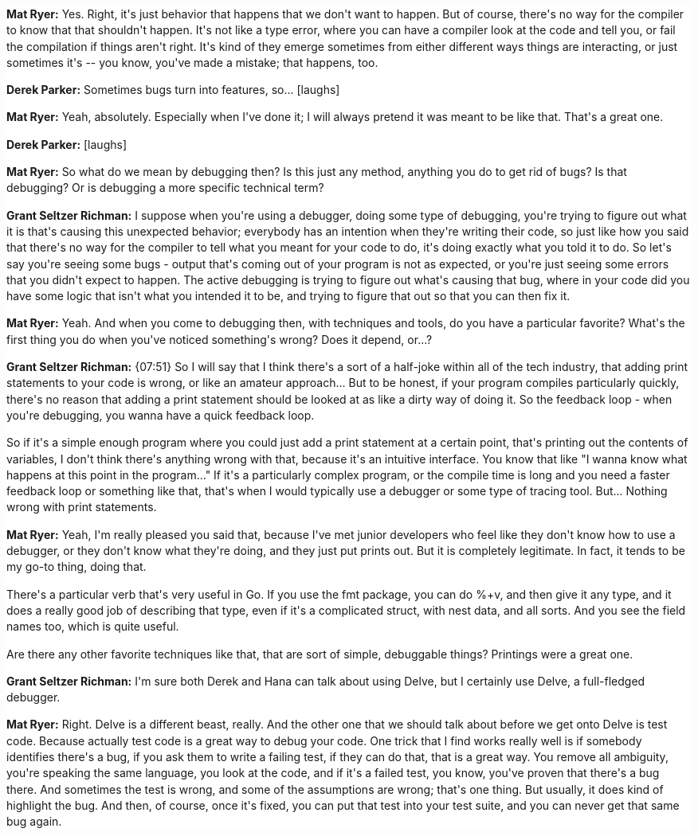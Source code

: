 **Mat Ryer:** Yes. Right, it's just behavior that happens that we don't want to happen. But of course, there's no way for the compiler to know that that shouldn't happen. It's not like a type error, where you can have a compiler look at the code and tell you, or fail the compilation if things aren't right. It's kind of they emerge sometimes from either different ways things are interacting, or just sometimes it's -- you know, you've made a mistake; that happens, too.

**Derek Parker:** Sometimes bugs turn into features, so... \[laughs\]

**Mat Ryer:** Yeah, absolutely. Especially when I've done it; I will always pretend it was meant to be like that. That's a great one.

**Derek Parker:** \[laughs\]

**Mat Ryer:** So what do we mean by debugging then? Is this just any method, anything you do to get rid of bugs? Is that debugging? Or is debugging a more specific technical term?

**Grant Seltzer Richman:** I suppose when you're using a debugger, doing some type of debugging, you're trying to figure out what it is that's causing this unexpected behavior; everybody has an intention when they're writing their code, so just like how you said that there's no way for the compiler to tell what you meant for your code to do, it's doing exactly what you told it to do. So let's say you're seeing some bugs - output that's coming out of your program is not as expected, or you're just seeing some errors that you didn't expect to happen. The active debugging is trying to figure out what's causing that bug, where in your code did you have some logic that isn't what you intended it to be, and trying to figure that out so that you can then fix it.

**Mat Ryer:** Yeah. And when you come to debugging then, with techniques and tools, do you have a particular favorite? What's the first thing you do when you've noticed something's wrong? Does it depend, or...?

**Grant Seltzer Richman:** \{07:51\} So I will say that I think there's a sort of a half-joke within all of the tech industry, that adding print statements to your code is wrong, or like an amateur approach... But to be honest, if your program compiles particularly quickly, there's no reason that adding a print statement should be looked at as like a dirty way of doing it. So the feedback loop - when you're debugging, you wanna have a quick feedback loop.

So if it's a simple enough program where you could just add a print statement at a certain point, that's printing out the contents of variables, I don't think there's anything wrong with that, because it's an intuitive interface. You know that like "I wanna know what happens at this point in the program..." If it's a particularly complex program, or the compile time is long and you need a faster feedback loop or something like that, that's when I would typically use a debugger or some type of tracing tool. But... Nothing wrong with print statements.

**Mat Ryer:** Yeah, I'm really pleased you said that, because I've met junior developers who feel like they don't know how to use a debugger, or they don't know what they're doing, and they just put prints out. But it is completely legitimate. In fact, it tends to be my go-to thing, doing that.

There's a particular verb that's very useful in Go. If you use the fmt package, you can do %+v, and then give it any type, and it does a really good job of describing that type, even if it's a complicated struct, with nest data, and all sorts. And you see the field names too, which is quite useful.

Are there any other favorite techniques like that, that are sort of simple, debuggable things? Printings were a great one.

**Grant Seltzer Richman:** I'm sure both Derek and Hana can talk about using Delve, but I certainly use Delve, a full-fledged debugger.

**Mat Ryer:** Right. Delve is a different beast, really. And the other one that we should talk about before we get onto Delve is test code. Because actually test code is a great way to debug your code. One trick that I find works really well is if somebody identifies there's a bug, if you ask them to write a failing test, if they can do that, that is a great way. You remove all ambiguity, you're speaking the same language, you look at the code, and if it's a failed test, you know, you've proven that there's a bug there. And sometimes the test is wrong, and some of the assumptions are wrong; that's one thing. But usually, it does kind of highlight the bug. And then, of course, once it's fixed, you can put that test into your test suite, and you can never get that same bug again.
